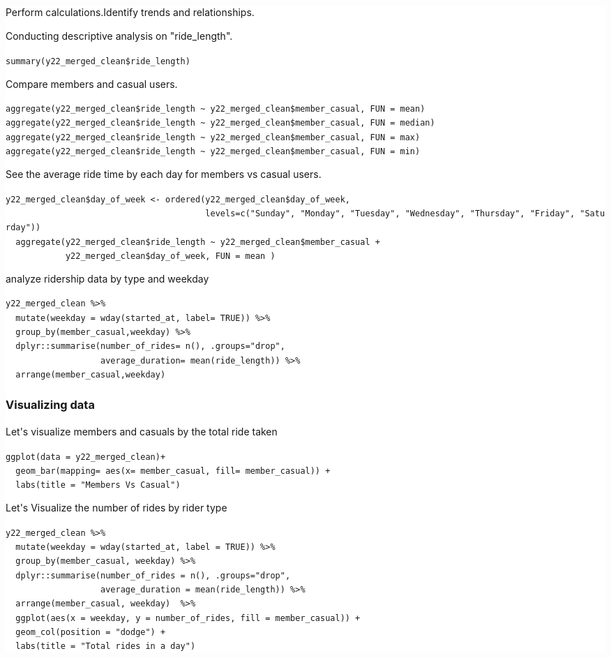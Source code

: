 Perform calculations.Identify trends and relationships.

Conducting descriptive analysis on "ride_length".

```{r}
summary(y22_merged_clean$ride_length)
```

Compare members and casual users.

```{r}
aggregate(y22_merged_clean$ride_length ~ y22_merged_clean$member_casual, FUN = mean)
aggregate(y22_merged_clean$ride_length ~ y22_merged_clean$member_casual, FUN = median)
aggregate(y22_merged_clean$ride_length ~ y22_merged_clean$member_casual, FUN = max)
aggregate(y22_merged_clean$ride_length ~ y22_merged_clean$member_casual, FUN = min)
```

See the average ride time by each day for members vs casual users.

```{r}
y22_merged_clean$day_of_week <- ordered(y22_merged_clean$day_of_week, 
                                        levels=c("Sunday", "Monday", "Tuesday", "Wednesday", "Thursday", "Friday", "Saturday"))
  aggregate(y22_merged_clean$ride_length ~ y22_merged_clean$member_casual +
            y22_merged_clean$day_of_week, FUN = mean )
```

analyze ridership data by type and weekday

```{r}
y22_merged_clean %>% 
  mutate(weekday = wday(started_at, label= TRUE)) %>% 
  group_by(member_casual,weekday) %>% 
  dplyr::summarise(number_of_rides= n(), .groups="drop",
                   average_duration= mean(ride_length)) %>% 
  arrange(member_casual,weekday)
```


### Visualizing data

Let's visualize members and casuals by the total ride taken

```{r}
ggplot(data = y22_merged_clean)+
  geom_bar(mapping= aes(x= member_casual, fill= member_casual)) +
  labs(title = "Members Vs Casual")
```

Let's Visualize the number of rides by rider type

```{r}
y22_merged_clean %>% 
  mutate(weekday = wday(started_at, label = TRUE)) %>% 
  group_by(member_casual, weekday) %>% 
  dplyr::summarise(number_of_rides = n(), .groups="drop",
                   average_duration = mean(ride_length)) %>% 
  arrange(member_casual, weekday)  %>% 
  ggplot(aes(x = weekday, y = number_of_rides, fill = member_casual)) +
  geom_col(position = "dodge") +
  labs(title = "Total rides in a day")
```
